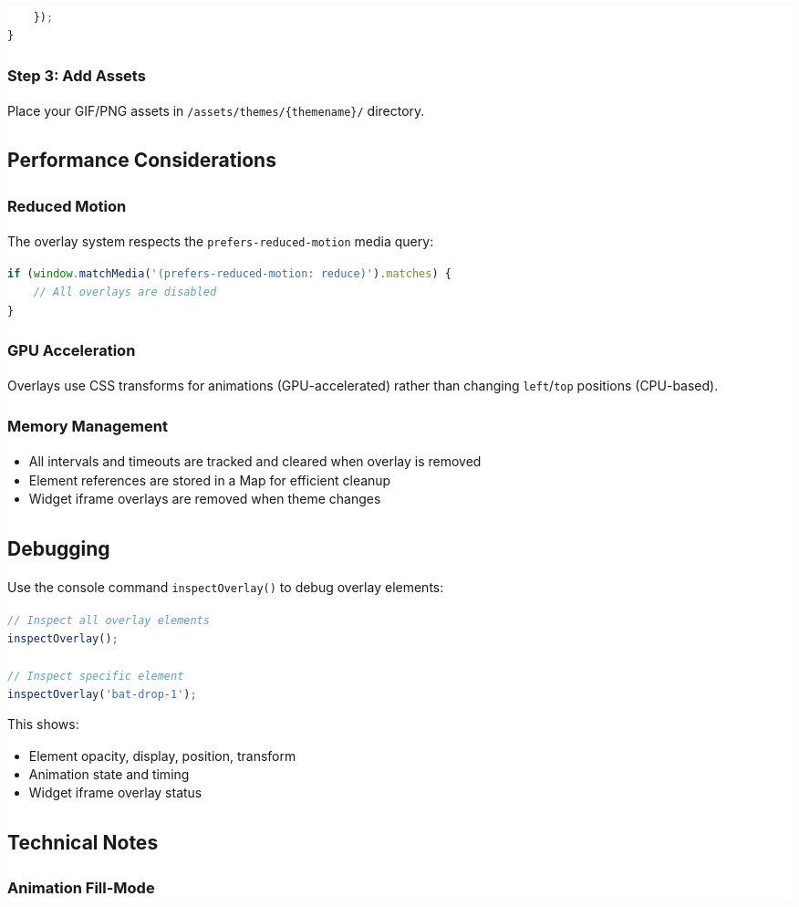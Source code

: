 ```javascript
    });
}
```

### Step 3: Add Assets

Place your GIF/PNG assets in `/assets/themes/{themename}/` directory.

## Performance Considerations

### Reduced Motion

The overlay system respects the `prefers-reduced-motion` media query:

```javascript
if (window.matchMedia('(prefers-reduced-motion: reduce)').matches) {
    // All overlays are disabled
}
```

### GPU Acceleration

Overlays use CSS transforms for animations (GPU-accelerated) rather than changing `left`/`top` positions (CPU-based).

### Memory Management

- All intervals and timeouts are tracked and cleared when overlay is removed
- Element references are stored in a Map for efficient cleanup
- Widget iframe overlays are removed when theme changes

## Debugging

Use the console command `inspectOverlay()` to debug overlay elements:

```javascript
// Inspect all overlay elements
inspectOverlay();

// Inspect specific element
inspectOverlay('bat-drop-1');
```

This shows:
- Element opacity, display, position, transform
- Animation state and timing
- Widget iframe overlay status

## Technical Notes

### Animation Fill-Mode
